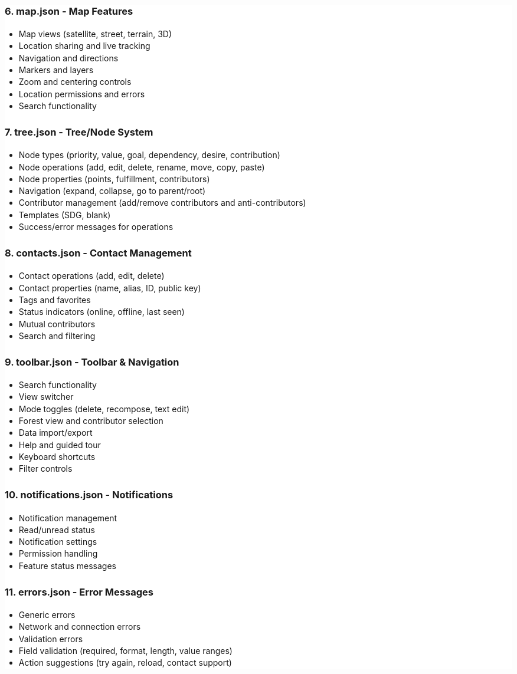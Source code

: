 ### 6. **map.json** - Map Features
- Map views (satellite, street, terrain, 3D)
- Location sharing and live tracking
- Navigation and directions
- Markers and layers
- Zoom and centering controls
- Location permissions and errors
- Search functionality

### 7. **tree.json** - Tree/Node System
- Node types (priority, value, goal, dependency, desire, contribution)
- Node operations (add, edit, delete, rename, move, copy, paste)
- Node properties (points, fulfillment, contributors)
- Navigation (expand, collapse, go to parent/root)
- Contributor management (add/remove contributors and anti-contributors)
- Templates (SDG, blank)
- Success/error messages for operations

### 8. **contacts.json** - Contact Management
- Contact operations (add, edit, delete)
- Contact properties (name, alias, ID, public key)
- Tags and favorites
- Status indicators (online, offline, last seen)
- Mutual contributors
- Search and filtering

### 9. **toolbar.json** - Toolbar & Navigation
- Search functionality
- View switcher
- Mode toggles (delete, recompose, text edit)
- Forest view and contributor selection
- Data import/export
- Help and guided tour
- Keyboard shortcuts
- Filter controls

### 10. **notifications.json** - Notifications
- Notification management
- Read/unread status
- Notification settings
- Permission handling
- Feature status messages

### 11. **errors.json** - Error Messages
- Generic errors
- Network and connection errors
- Validation errors
- Field validation (required, format, length, value ranges)
- Action suggestions (try again, reload, contact support)
